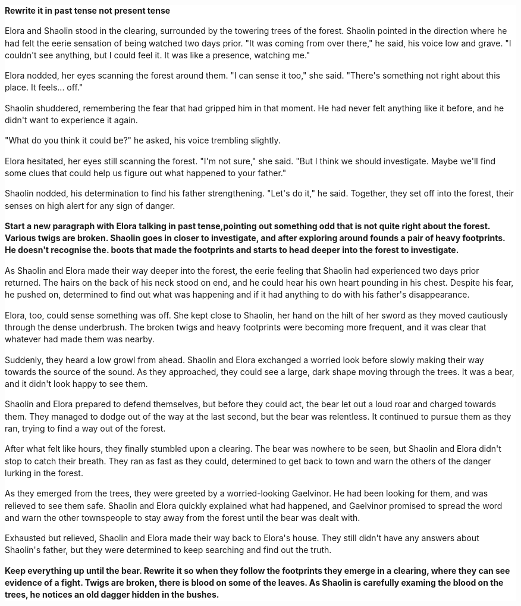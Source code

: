 **Rewrite it in past tense not present tense**

Elora and Shaolin stood in the clearing, surrounded by the towering trees of the forest. Shaolin pointed in the direction where he had felt the eerie sensation of being watched two days prior. "It was coming from over there," he said, his voice low and grave. "I couldn't see anything, but I could feel it. It was like a presence, watching me."

Elora nodded, her eyes scanning the forest around them. "I can sense it too," she said. "There's something not right about this place. It feels... off."

Shaolin shuddered, remembering the fear that had gripped him in that moment. He had never felt anything like it before, and he didn't want to experience it again.

"What do you think it could be?" he asked, his voice trembling slightly.

Elora hesitated, her eyes still scanning the forest. "I'm not sure," she said. "But I think we should investigate. Maybe we'll find some clues that could help us figure out what happened to your father."

Shaolin nodded, his determination to find his father strengthening. "Let's do it," he said. Together, they set off into the forest, their senses on high alert for any sign of danger.

**Start a new paragraph with Elora talking in past tense,pointing out something odd that is not quite right about the forest. Various twigs are broken. Shaolin goes in closer to investigate, and after exploring around founds a pair of heavy footprints. He doesn't recognise the. boots that made the footprints and starts to head deeper into the forest to investigate.**

As Shaolin and Elora made their way deeper into the forest, the eerie feeling that Shaolin had experienced two days prior returned. The hairs on the back of his neck stood on end, and he could hear his own heart pounding in his chest. Despite his fear, he pushed on, determined to find out what was happening and if it had anything to do with his father's disappearance.

Elora, too, could sense something was off. She kept close to Shaolin, her hand on the hilt of her sword as they moved cautiously through the dense underbrush. The broken twigs and heavy footprints were becoming more frequent, and it was clear that whatever had made them was nearby.

Suddenly, they heard a low growl from ahead. Shaolin and Elora exchanged a worried look before slowly making their way towards the source of the sound. As they approached, they could see a large, dark shape moving through the trees. It was a bear, and it didn't look happy to see them.

Shaolin and Elora prepared to defend themselves, but before they could act, the bear let out a loud roar and charged towards them. They managed to dodge out of the way at the last second, but the bear was relentless. It continued to pursue them as they ran, trying to find a way out of the forest.

After what felt like hours, they finally stumbled upon a clearing. The bear was nowhere to be seen, but Shaolin and Elora didn't stop to catch their breath. They ran as fast as they could, determined to get back to town and warn the others of the danger lurking in the forest.

As they emerged from the trees, they were greeted by a worried-looking Gaelvinor. He had been looking for them, and was relieved to see them safe. Shaolin and Elora quickly explained what had happened, and Gaelvinor promised to spread the word and warn the other townspeople to stay away from the forest until the bear was dealt with.

Exhausted but relieved, Shaolin and Elora made their way back to Elora's house. They still didn't have any answers about Shaolin's father, but they were determined to keep searching and find out the truth.

**Keep everything up until the bear. Rewrite it so when they follow the footprints they emerge in a clearing, where they can see evidence of a fight. Twigs are broken, there is blood on some of the leaves. As Shaolin is carefully examing the blood on the trees, he notices an old dagger hidden in the bushes.**
